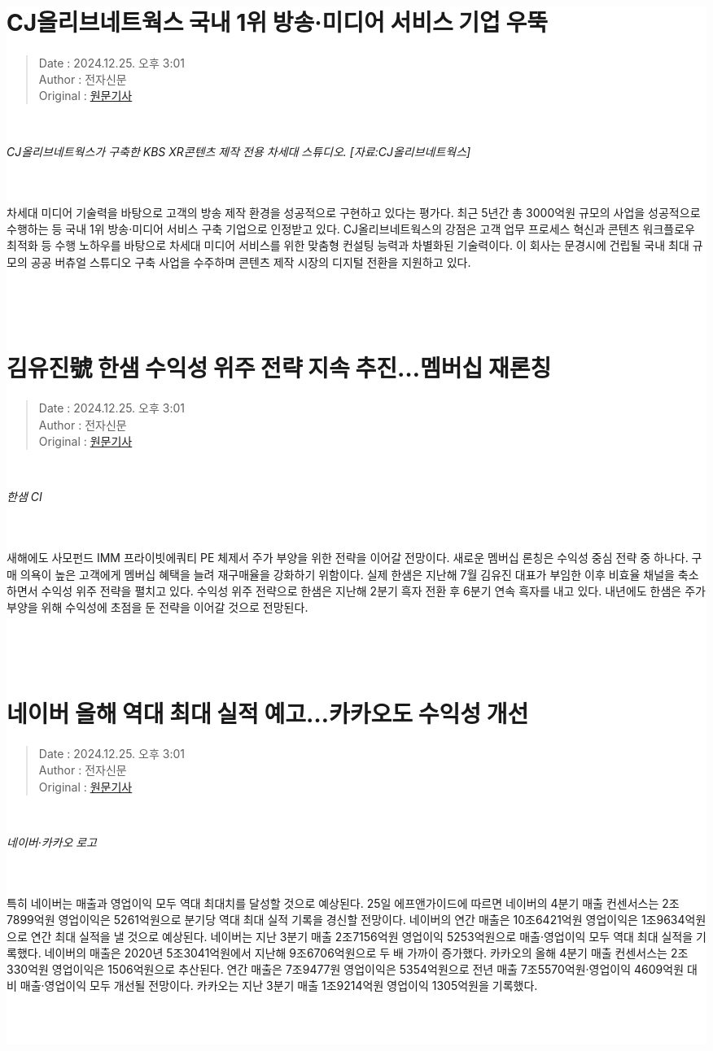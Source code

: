   
# CJ올리브네트웍스 국내 1위 방송·미디어 서비스 기업 우뚝  
  
> Date : 2024.12.25. 오후 3:01  
> Author : 전자신문  
> Original : [원문기사](https://n.news.naver.com/mnews/article/030/0003270941?sid=101)  
<br/>  
  
<img alt="CJ올리브네트웍스가 구축한 KBS XR콘텐츠 제작 전용 차세대 스튜디오. [자료:CJ올리브네트웍스]" class="_LAZY_LOADING _LAZY_LOADING_INIT_HIDE" src="https://imgnews.pstatic.net/image/030/2024/12/25/0003270941_001_20241225150114412.jpg?type=w860" id="img1" style="display: none;"></img><em class="img_desc">CJ올리브네트웍스가 구축한 KBS XR콘텐츠 제작 전용 차세대 스튜디오. [자료:CJ올리브네트웍스]</em>  
<br/><br/>  
  
차세대 미디어 기술력을 바탕으로 고객의 방송 제작 환경을 성공적으로 구현하고 있다는 평가다.
최근 5년간 총 3000억원 규모의 사업을 성공적으로 수행하는 등 국내 1위 방송·미디어 서비스 구축 기업으로 인정받고 있다.
CJ올리브네트웍스의 강점은 고객 업무 프로세스 혁신과 콘텐츠 워크플로우 최적화 등 수행 노하우를 바탕으로 차세대 미디어 서비스를 위한 맞춤형 컨설팅 능력과 차별화된 기술력이다.
이 회사는 문경시에 건립될 국내 최대 규모의 공공 버츄얼 스튜디오 구축 사업을 수주하며 콘텐츠 제작 시장의 디지털 전환을 지원하고 있다.  
<br/><br/><br/>  

  
# 김유진號 한샘 수익성 위주 전략 지속 추진…멤버십 재론칭  
  
> Date : 2024.12.25. 오후 3:01  
> Author : 전자신문  
> Original : [원문기사](https://n.news.naver.com/mnews/article/030/0003270940?sid=101)  
<br/>  
  
<img alt="한샘 CI" class="_LAZY_LOADING _LAZY_LOADING_INIT_HIDE" src="https://imgnews.pstatic.net/image/030/2024/12/25/0003270940_001_20241225150112766.png?type=w860" id="img1" style="display: none;"></img><em class="img_desc">한샘 CI</em>  
<br/><br/>  
  
새해에도 사모펀드 IMM 프라이빗에쿼티 PE 체제서 주가 부양을 위한 전략을 이어갈 전망이다.
새로운 멤버십 론칭은 수익성 중심 전략 중 하나다.
구매 의욕이 높은 고객에게 멤버십 혜택을 늘려 재구매율을 강화하기 위함이다.
실제 한샘은 지난해 7월 김유진 대표가 부임한 이후 비효율 채널을 축소하면서 수익성 위주 전략을 펼치고 있다.
수익성 위주 전략으로 한샘은 지난해 2분기 흑자 전환 후 6분기 연속 흑자를 내고 있다.
내년에도 한샘은 주가 부양을 위해 수익성에 초점을 둔 전략을 이어갈 것으로 전망된다.  
<br/><br/><br/>  

  
# 네이버 올해 역대 최대 실적 예고…카카오도 수익성 개선  
  
> Date : 2024.12.25. 오후 3:01  
> Author : 전자신문  
> Original : [원문기사](https://n.news.naver.com/mnews/article/030/0003270939?sid=101)  
<br/>  
  
<img alt="네이버·카카오 로고" class="_LAZY_LOADING _LAZY_LOADING_INIT_HIDE" src="https://imgnews.pstatic.net/image/030/2024/12/25/0003270939_001_20241225150110639.png?type=w860" id="img1" style="display: none;"></img><em class="img_desc">네이버·카카오 로고</em>  
<br/><br/>  
  
특히 네이버는 매출과 영업이익 모두 역대 최대치를 달성할 것으로 예상된다.
25일 에프앤가이드에 따르면 네이버의 4분기 매출 컨센서스는 2조7899억원 영업이익은 5261억원으로 분기당 역대 최대 실적 기록을 경신할 전망이다.
네이버의 연간 매출은 10조6421억원 영업이익은 1조9634억원으로 연간 최대 실적을 낼 것으로 예상된다.
네이버는 지난 3분기 매출 2조7156억원 영업이익 5253억원으로 매출·영업이익 모두 역대 최대 실적을 기록했다.
네이버의 매출은 2020년 5조3041억원에서 지난해 9조6706억원으로 두 배 가까이 증가했다.
카카오의 올해 4분기 매출 컨센서스는 2조330억원 영업이익은 1506억원으로 추산된다.
연간 매출은 7조9477원 영업이익은 5354억원으로 전년 매출 7조5570억원·영업이익 4609억원 대비 매출·영업이익 모두 개선될 전망이다.
카카오는 지난 3분기 매출 1조9214억원 영업이익 1305억원을 기록했다.  
<br/><br/><br/>  
